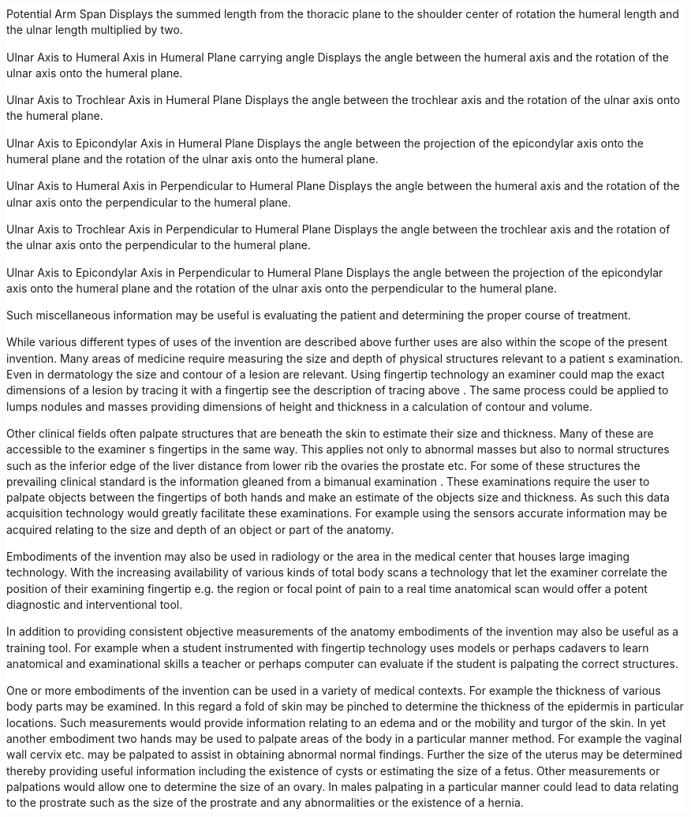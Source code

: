 Potential Arm Span Displays the summed length from the thoracic plane to the shoulder center of rotation the humeral length and the ulnar length multiplied by two.

Ulnar Axis to Humeral Axis in Humeral Plane carrying angle Displays the angle between the humeral axis and the rotation of the ulnar axis onto the humeral plane.

Ulnar Axis to Trochlear Axis in Humeral Plane Displays the angle between the trochlear axis and the rotation of the ulnar axis onto the humeral plane.

Ulnar Axis to Epicondylar Axis in Humeral Plane Displays the angle between the projection of the epicondylar axis onto the humeral plane and the rotation of the ulnar axis onto the humeral plane.

Ulnar Axis to Humeral Axis in Perpendicular to Humeral Plane Displays the angle between the humeral axis and the rotation of the ulnar axis onto the perpendicular to the humeral plane.

Ulnar Axis to Trochlear Axis in Perpendicular to Humeral Plane Displays the angle between the trochlear axis and the rotation of the ulnar axis onto the perpendicular to the humeral plane.

Ulnar Axis to Epicondylar Axis in Perpendicular to Humeral Plane Displays the angle between the projection of the epicondylar axis onto the humeral plane and the rotation of the ulnar axis onto the perpendicular to the humeral plane.

Such miscellaneous information may be useful is evaluating the patient and determining the proper course of treatment.

While various different types of uses of the invention are described above further uses are also within the scope of the present invention. Many areas of medicine require measuring the size and depth of physical structures relevant to a patient s examination. Even in dermatology the size and contour of a lesion are relevant. Using fingertip technology an examiner could map the exact dimensions of a lesion by tracing it with a fingertip see the description of tracing above . The same process could be applied to lumps nodules and masses providing dimensions of height and thickness in a calculation of contour and volume.

Other clinical fields often palpate structures that are beneath the skin to estimate their size and thickness. Many of these are accessible to the examiner s fingertips in the same way. This applies not only to abnormal masses but also to normal structures such as the inferior edge of the liver distance from lower rib the ovaries the prostate etc. For some of these structures the prevailing clinical standard is the information gleaned from a bimanual examination . These examinations require the user to palpate objects between the fingertips of both hands and make an estimate of the objects size and thickness. As such this data acquisition technology would greatly facilitate these examinations. For example using the sensors accurate information may be acquired relating to the size and depth of an object or part of the anatomy.

Embodiments of the invention may also be used in radiology or the area in the medical center that houses large imaging technology. With the increasing availability of various kinds of total body scans a technology that let the examiner correlate the position of their examining fingertip e.g. the region or focal point of pain to a real time anatomical scan would offer a potent diagnostic and interventional tool.

In addition to providing consistent objective measurements of the anatomy embodiments of the invention may also be useful as a training tool. For example when a student instrumented with fingertip technology uses models or perhaps cadavers to learn anatomical and examinational skills a teacher or perhaps computer can evaluate if the student is palpating the correct structures.

One or more embodiments of the invention can be used in a variety of medical contexts. For example the thickness of various body parts may be examined. In this regard a fold of skin may be pinched to determine the thickness of the epidermis in particular locations. Such measurements would provide information relating to an edema and or the mobility and turgor of the skin. In yet another embodiment two hands may be used to palpate areas of the body in a particular manner method. For example the vaginal wall cervix etc. may be palpated to assist in obtaining abnormal normal findings. Further the size of the uterus may be determined thereby providing useful information including the existence of cysts or estimating the size of a fetus. Other measurements or palpations would allow one to determine the size of an ovary. In males palpating in a particular manner could lead to data relating to the prostrate such as the size of the prostrate and any abnormalities or the existence of a hernia.
